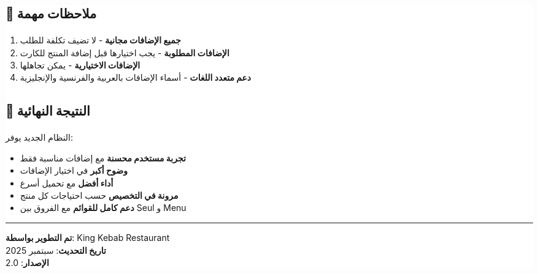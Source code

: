 ## 📝 ملاحظات مهمة

1. **جميع الإضافات مجانية** - لا تضيف تكلفة للطلب
2. **الإضافات المطلوبة** - يجب اختيارها قبل إضافة المنتج للكارت
3. **الإضافات الاختيارية** - يمكن تجاهلها
4. **دعم متعدد اللغات** - أسماء الإضافات بالعربية والفرنسية والإنجليزية

## 🎯 النتيجة النهائية

النظام الجديد يوفر:
- **تجربة مستخدم محسنة** مع إضافات مناسبة فقط
- **وضوح أكبر** في اختيار الإضافات
- **أداء أفضل** مع تحميل أسرع
- **مرونة في التخصيص** حسب احتياجات كل منتج
- **دعم كامل للقوائم** مع الفروق بين Seul و Menu

---

**تم التطوير بواسطة**: King Kebab Restaurant  
**تاريخ التحديث**: سبتمبر 2025  
**الإصدار**: 2.0 